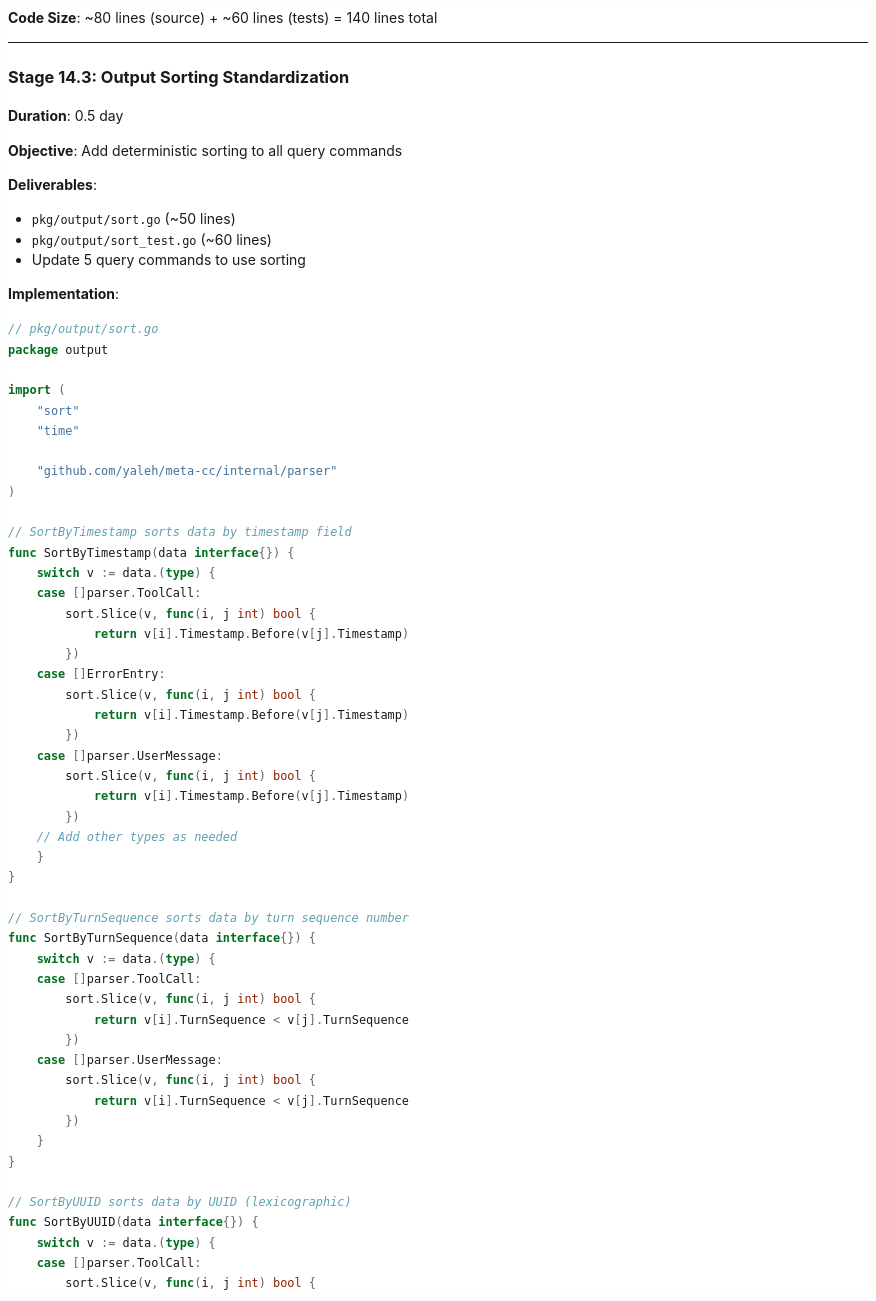 **Code Size**: ~80 lines (source) + ~60 lines (tests) = 140 lines total

---

### Stage 14.3: Output Sorting Standardization

**Duration**: 0.5 day

**Objective**: Add deterministic sorting to all query commands

**Deliverables**:
- `pkg/output/sort.go` (~50 lines)
- `pkg/output/sort_test.go` (~60 lines)
- Update 5 query commands to use sorting

**Implementation**:

```go
// pkg/output/sort.go
package output

import (
    "sort"
    "time"

    "github.com/yaleh/meta-cc/internal/parser"
)

// SortByTimestamp sorts data by timestamp field
func SortByTimestamp(data interface{}) {
    switch v := data.(type) {
    case []parser.ToolCall:
        sort.Slice(v, func(i, j int) bool {
            return v[i].Timestamp.Before(v[j].Timestamp)
        })
    case []ErrorEntry:
        sort.Slice(v, func(i, j int) bool {
            return v[i].Timestamp.Before(v[j].Timestamp)
        })
    case []parser.UserMessage:
        sort.Slice(v, func(i, j int) bool {
            return v[i].Timestamp.Before(v[j].Timestamp)
        })
    // Add other types as needed
    }
}

// SortByTurnSequence sorts data by turn sequence number
func SortByTurnSequence(data interface{}) {
    switch v := data.(type) {
    case []parser.ToolCall:
        sort.Slice(v, func(i, j int) bool {
            return v[i].TurnSequence < v[j].TurnSequence
        })
    case []parser.UserMessage:
        sort.Slice(v, func(i, j int) bool {
            return v[i].TurnSequence < v[j].TurnSequence
        })
    }
}

// SortByUUID sorts data by UUID (lexicographic)
func SortByUUID(data interface{}) {
    switch v := data.(type) {
    case []parser.ToolCall:
        sort.Slice(v, func(i, j int) bool {
```
